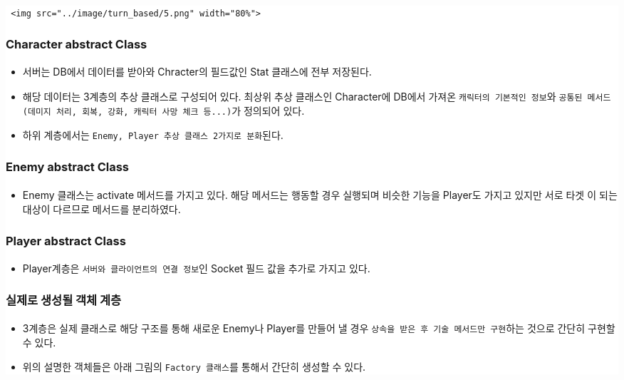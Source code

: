      <img src="../image/turn_based/5.png" width="80%">
 </p>

### Character abstract Class

-   서버는 DB에서 데이터를 받아와 Chracter의 필드값인 Stat 클래스에 전부 저장된다.
-   해당 데이터는 3계층의 추상 클래스로 구성되어 있다. 최상위 추상 클래스인 Character에 DB에서 가져온 `캐릭터의 기본적인 정보`와 `공통된 메서드(데미지 처리, 회복, 강화, 캐릭터 사망 체크 등...)`가 정의되어 있다.

-   하위 계층에서는 `Enemy, Player 추상 클래스 2가지로 분화`된다.

### Enemy abstract Class

-   Enemy 클래스는 activate 메서드를 가지고 있다. 해당 메서드는 행동할 경우 실행되며 비슷한 기능을 Player도 가지고 있지만 서로 타겟 이 되는 대상이 다르므로 메서드를 분리하였다.

### Player abstract Class

-   Player계층은 `서버와 클라이언트의 연결 정보`인 Socket 필드 값을 추가로 가지고 있다.

### 실제로 생성될 객체 계층

-   3계층은 실제 클래스로 해당 구조를 통해 새로운 Enemy나 Player를 만들어 낼 경우 `상속을 받은 후 기술 메서드만 구현`하는 것으로 간단히 구현할 수 있다.

-   위의 설명한 객체들은 아래 그림의 `Factory 클래스`를 통해서 간단히 생성할 수 있다.
